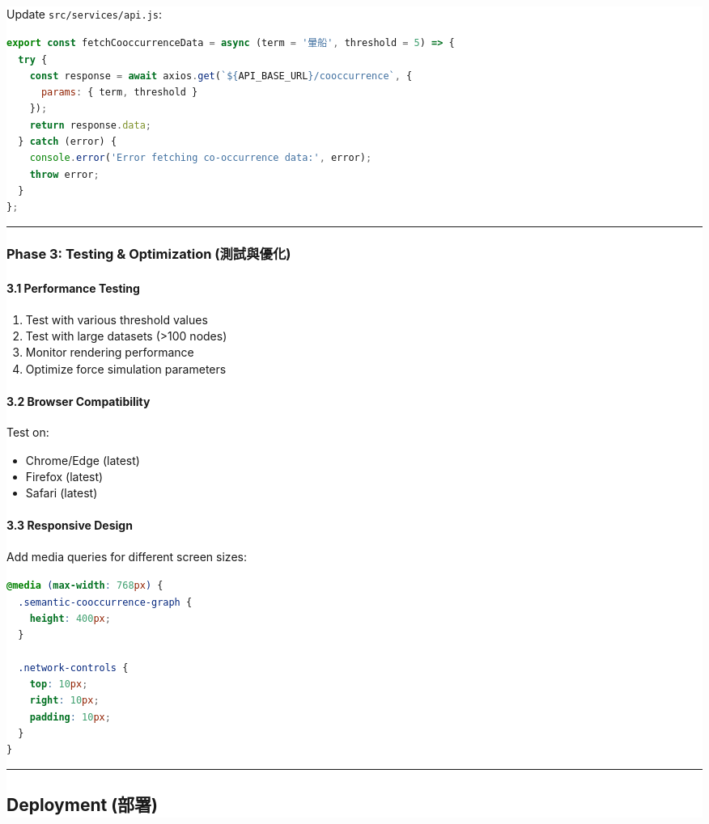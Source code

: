Update `src/services/api.js`:

```javascript
export const fetchCooccurrenceData = async (term = '暈船', threshold = 5) => {
  try {
    const response = await axios.get(`${API_BASE_URL}/cooccurrence`, {
      params: { term, threshold }
    });
    return response.data;
  } catch (error) {
    console.error('Error fetching co-occurrence data:', error);
    throw error;
  }
};
```

---

### Phase 3: Testing & Optimization (測試與優化)

#### 3.1 Performance Testing

1. Test with various threshold values
2. Test with large datasets (>100 nodes)
3. Monitor rendering performance
4. Optimize force simulation parameters

#### 3.2 Browser Compatibility

Test on:
- Chrome/Edge (latest)
- Firefox (latest)
- Safari (latest)

#### 3.3 Responsive Design

Add media queries for different screen sizes:

```css
@media (max-width: 768px) {
  .semantic-cooccurrence-graph {
    height: 400px;
  }

  .network-controls {
    top: 10px;
    right: 10px;
    padding: 10px;
  }
}
```

---

## Deployment (部署)
